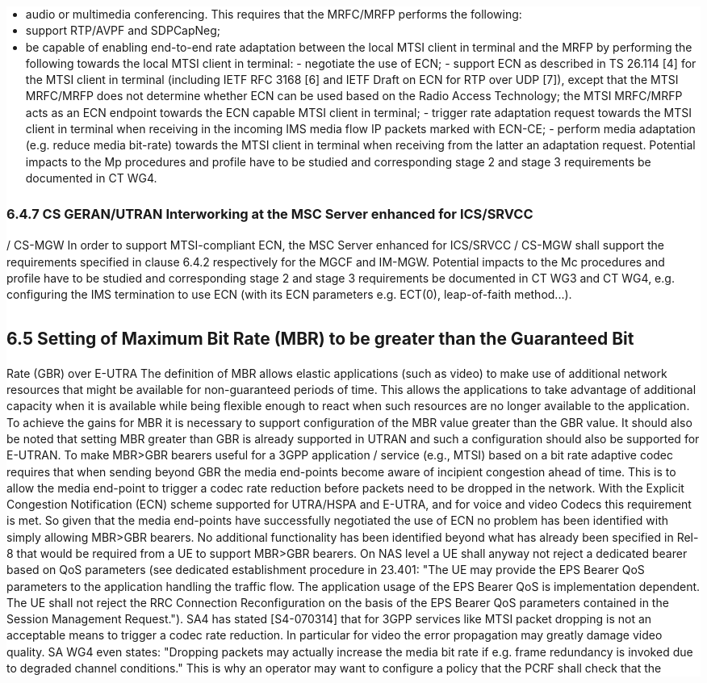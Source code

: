   * audio or multimedia conferencing.
This requires that the MRFC/MRFP performs the following:
  * support RTP/AVPF and SDPCapNeg;
  * be capable of enabling end-to-end rate adaptation between the local MTSI client in terminal and the MRFP by performing the following towards the local MTSI client in terminal:
\- negotiate the use of ECN;
\- support ECN as described in TS 26.114 [4] for the MTSI client in terminal
(including IETF RFC 3168 [6] and IETF Draft on ECN for RTP over UDP [7]),
except that the MTSI MRFC/MRFP does not determine whether ECN can be used
based on the Radio Access Technology; the MTSI MRFC/MRFP acts as an ECN
endpoint towards the ECN capable MTSI client in terminal;
\- trigger rate adaptation request towards the MTSI client in terminal when
receiving in the incoming IMS media flow IP packets marked with ECN-CE;
\- perform media adaptation (e.g. reduce media bit-rate) towards the MTSI
client in terminal when receiving from the latter an adaptation request.
Potential impacts to the Mp procedures and profile have to be studied and
corresponding stage 2 and stage 3 requirements be documented in CT WG4.
### 6.4.7 CS GERAN/UTRAN Interworking at the MSC Server enhanced for ICS/SRVCC
/ CS-MGW
In order to support MTSI-compliant ECN, the MSC Server enhanced for ICS/SRVCC
/ CS-MGW shall support the requirements specified in clause 6.4.2 respectively
for the MGCF and IM-MGW.
Potential impacts to the Mc procedures and profile have to be studied and
corresponding stage 2 and stage 3 requirements be documented in CT WG3 and CT
WG4, e.g. configuring the IMS termination to use ECN (with its ECN parameters
e.g. ECT(0), leap-of-faith method...).
## 6.5 Setting of Maximum Bit Rate (MBR) to be greater than the Guaranteed Bit
Rate (GBR) over E-UTRA
The definition of MBR allows elastic applications (such as video) to make use
of additional network resources that might be available for non-guaranteed
periods of time. This allows the applications to take advantage of additional
capacity when it is available while being flexible enough to react when such
resources are no longer available to the application.
To achieve the gains for MBR it is necessary to support configuration of the
MBR value greater than the GBR value. It should also be noted that setting MBR
greater than GBR is already supported in UTRAN and such a configuration should
also be supported for E-UTRAN.
To make MBR>GBR bearers useful for a 3GPP application / service (e.g., MTSI)
based on a bit rate adaptive codec requires that when sending beyond GBR the
media end-points become aware of incipient congestion ahead of time. This is
to allow the media end-point to trigger a codec rate reduction before packets
need to be dropped in the network. With the Explicit Congestion Notification
(ECN) scheme supported for UTRA/HSPA and E-UTRA, and for voice and video
Codecs this requirement is met. So given that the media end-points have
successfully negotiated the use of ECN no problem has been identified with
simply allowing MBR>GBR bearers.
No additional functionality has been identified beyond what has already been
specified in Rel-8 that would be required from a UE to support MBR>GBR
bearers. On NAS level a UE shall anyway not reject a dedicated bearer based on
QoS parameters (see dedicated establishment procedure in 23.401: \"The UE may
provide the EPS Bearer QoS parameters to the application handling the traffic
flow. The application usage of the EPS Bearer QoS is implementation dependent.
The UE shall not reject the RRC Connection Reconfiguration on the basis of the
EPS Bearer QoS parameters contained in the Session Management Request.\").
SA4 has stated [S4-070314] that for 3GPP services like MTSI packet dropping is
not an acceptable means to trigger a codec rate reduction. In particular for
video the error propagation may greatly damage video quality. SA WG4 even
states: \"Dropping packets may actually increase the media bit rate if e.g.
frame redundancy is invoked due to degraded channel conditions.\" This is why
an operator may want to configure a policy that the PCRF shall check that the